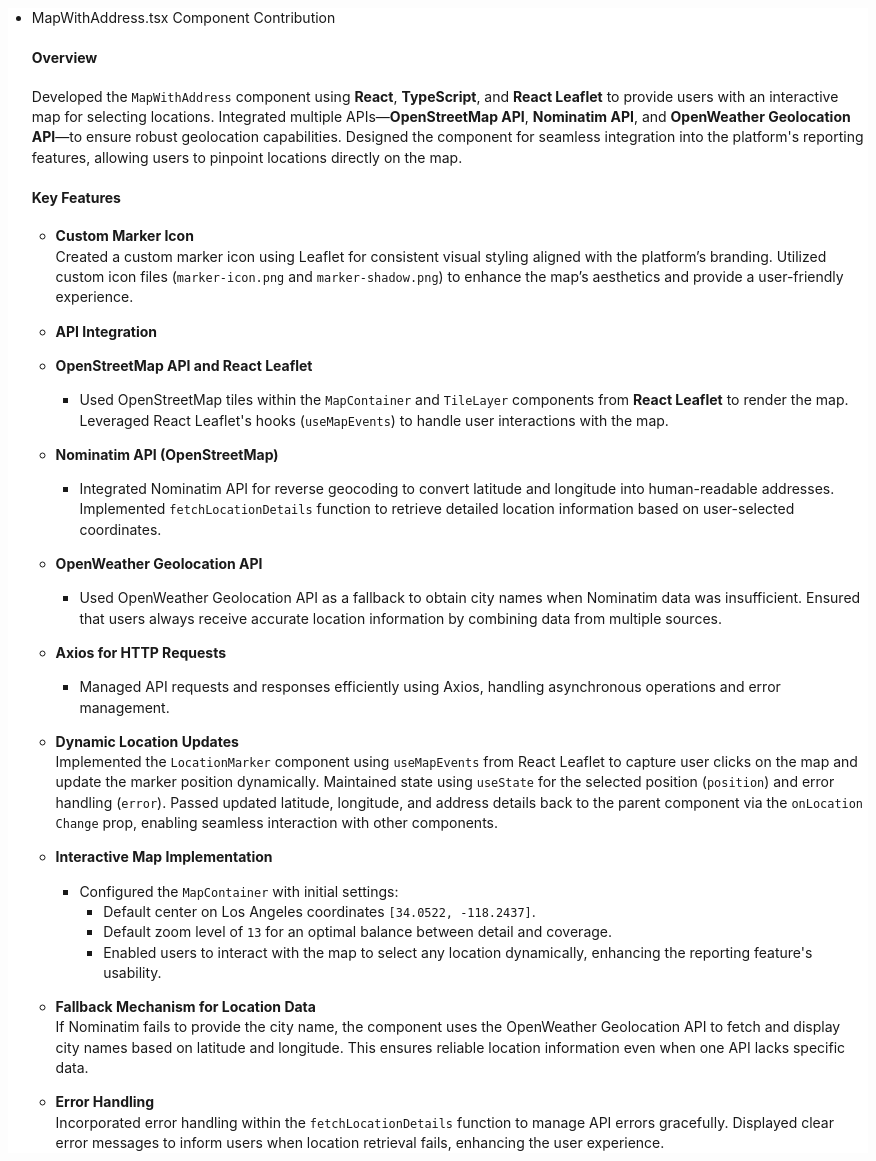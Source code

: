  -  MapWithAddress.tsx Component Contribution

    #### Overview
      Developed the `MapWithAddress` component using **React**, **TypeScript**, and **React Leaflet** to provide users with an interactive map for selecting locations. Integrated multiple APIs—**OpenStreetMap API**, **Nominatim API**, and **OpenWeather Geolocation API**—to ensure robust geolocation capabilities. Designed the component for seamless integration into the platform's reporting features, allowing users to pinpoint locations directly on the map.

    #### Key Features

      - **Custom Marker Icon**  
       Created a custom marker icon using Leaflet for consistent visual styling aligned with the platform’s branding. Utilized custom icon files (`marker-icon.png` and `marker-shadow.png`) to enhance the map’s aesthetics and provide a user-friendly experience.

      - **API Integration**  
      - **OpenStreetMap API and React Leaflet**  
        - Used OpenStreetMap tiles within the `MapContainer` and `TileLayer` components from **React Leaflet** to render the map. Leveraged React Leaflet's hooks (`useMapEvents`) to handle user interactions with the map.
      - **Nominatim API (OpenStreetMap)**  
        - Integrated Nominatim API for reverse geocoding to convert latitude and longitude into human-readable addresses. Implemented `fetchLocationDetails` function to retrieve detailed location information based on user-selected coordinates.
      - **OpenWeather Geolocation API**  
        - Used OpenWeather Geolocation API as a fallback to obtain city names when Nominatim data was insufficient. Ensured that users always receive accurate location information by combining data from multiple sources.
      - **Axios for HTTP Requests**  
        -  Managed API requests and responses efficiently using Axios, handling asynchronous operations and error management.

       - **Dynamic Location Updates**  
        Implemented the `LocationMarker` component using `useMapEvents` from React Leaflet to capture user clicks on the map and update the marker position dynamically. Maintained state using `useState` for the selected position (`position`) and error handling (`error`). Passed updated latitude, longitude, and address details back to the parent component via the `onLocationChange` prop, enabling seamless interaction with other components.

      - **Interactive Map Implementation**  
        - Configured the `MapContainer` with initial settings:
          - Default center on Los Angeles coordinates `[34.0522, -118.2437]`.
          - Default zoom level of `13` for an optimal balance between detail and coverage.
          - Enabled users to interact with the map to select any location dynamically, enhancing the reporting feature's usability.

      - **Fallback Mechanism for Location Data**  
          If Nominatim fails to provide the city name, the component uses the OpenWeather Geolocation API to fetch and display city names based on latitude and longitude. This ensures reliable location information even when one API lacks specific data.

      - **Error Handling**  
          Incorporated error handling within the `fetchLocationDetails` function to manage API errors gracefully. Displayed clear error messages to inform users when location retrieval fails, enhancing the user experience.
